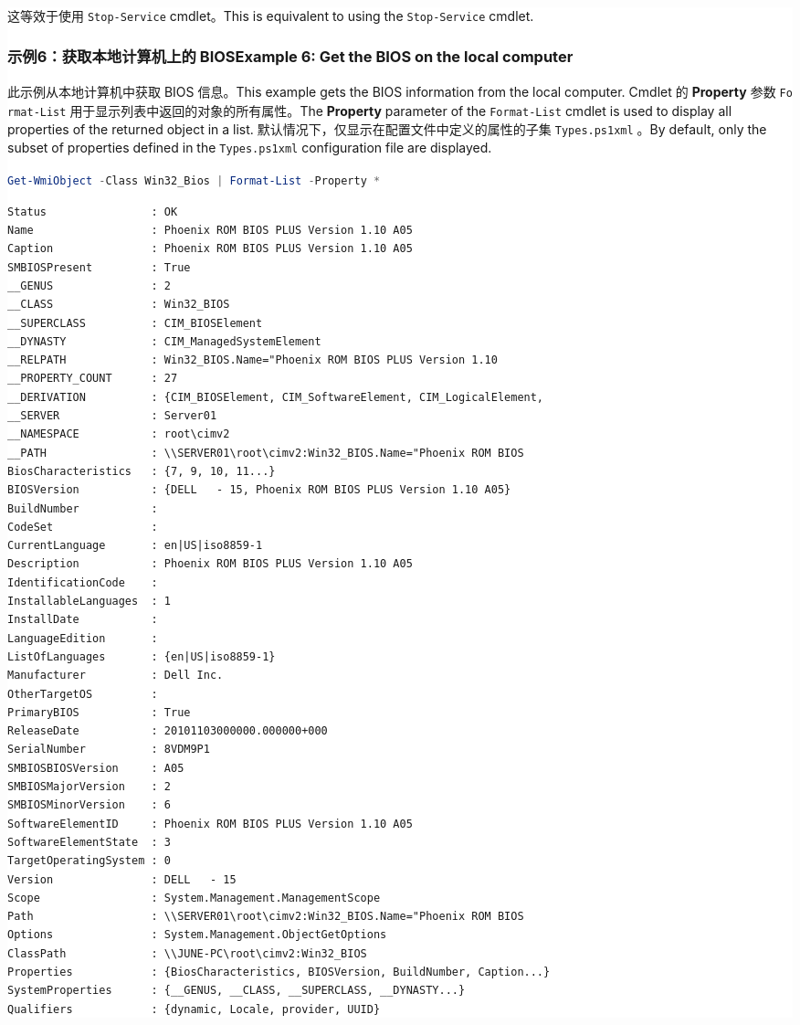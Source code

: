 <span data-ttu-id="e4b24-140">这等效于使用 `Stop-Service` cmdlet。</span><span class="sxs-lookup"><span data-stu-id="e4b24-140">This is equivalent to using the `Stop-Service` cmdlet.</span></span>

### <span data-ttu-id="e4b24-141">示例6：获取本地计算机上的 BIOS</span><span class="sxs-lookup"><span data-stu-id="e4b24-141">Example 6: Get the BIOS on the local computer</span></span>

<span data-ttu-id="e4b24-142">此示例从本地计算机中获取 BIOS 信息。</span><span class="sxs-lookup"><span data-stu-id="e4b24-142">This example gets the BIOS information from the local computer.</span></span> <span data-ttu-id="e4b24-143">Cmdlet 的 **Property** 参数 `Format-List` 用于显示列表中返回的对象的所有属性。</span><span class="sxs-lookup"><span data-stu-id="e4b24-143">The **Property** parameter of the `Format-List` cmdlet is used to display all properties of the returned object in a list.</span></span> <span data-ttu-id="e4b24-144">默认情况下，仅显示在配置文件中定义的属性的子集 `Types.ps1xml` 。</span><span class="sxs-lookup"><span data-stu-id="e4b24-144">By default, only the subset of properties defined in the `Types.ps1xml` configuration file are displayed.</span></span>

```powershell
Get-WmiObject -Class Win32_Bios | Format-List -Property *
```

```Output
Status                : OK
Name                  : Phoenix ROM BIOS PLUS Version 1.10 A05
Caption               : Phoenix ROM BIOS PLUS Version 1.10 A05
SMBIOSPresent         : True
__GENUS               : 2
__CLASS               : Win32_BIOS
__SUPERCLASS          : CIM_BIOSElement
__DYNASTY             : CIM_ManagedSystemElement
__RELPATH             : Win32_BIOS.Name="Phoenix ROM BIOS PLUS Version 1.10
__PROPERTY_COUNT      : 27
__DERIVATION          : {CIM_BIOSElement, CIM_SoftwareElement, CIM_LogicalElement,
__SERVER              : Server01
__NAMESPACE           : root\cimv2
__PATH                : \\SERVER01\root\cimv2:Win32_BIOS.Name="Phoenix ROM BIOS
BiosCharacteristics   : {7, 9, 10, 11...}
BIOSVersion           : {DELL   - 15, Phoenix ROM BIOS PLUS Version 1.10 A05}
BuildNumber           :
CodeSet               :
CurrentLanguage       : en|US|iso8859-1
Description           : Phoenix ROM BIOS PLUS Version 1.10 A05
IdentificationCode    :
InstallableLanguages  : 1
InstallDate           :
LanguageEdition       :
ListOfLanguages       : {en|US|iso8859-1}
Manufacturer          : Dell Inc.
OtherTargetOS         :
PrimaryBIOS           : True
ReleaseDate           : 20101103000000.000000+000
SerialNumber          : 8VDM9P1
SMBIOSBIOSVersion     : A05
SMBIOSMajorVersion    : 2
SMBIOSMinorVersion    : 6
SoftwareElementID     : Phoenix ROM BIOS PLUS Version 1.10 A05
SoftwareElementState  : 3
TargetOperatingSystem : 0
Version               : DELL   - 15
Scope                 : System.Management.ManagementScope
Path                  : \\SERVER01\root\cimv2:Win32_BIOS.Name="Phoenix ROM BIOS
Options               : System.Management.ObjectGetOptions
ClassPath             : \\JUNE-PC\root\cimv2:Win32_BIOS
Properties            : {BiosCharacteristics, BIOSVersion, BuildNumber, Caption...}
SystemProperties      : {__GENUS, __CLASS, __SUPERCLASS, __DYNASTY...}
Qualifiers            : {dynamic, Locale, provider, UUID}
```